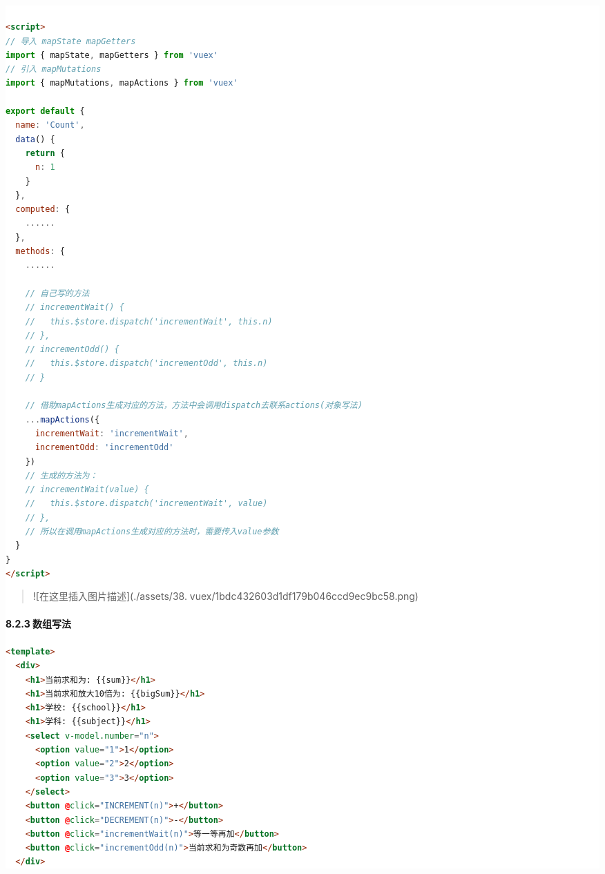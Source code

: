 ```html

<script>
// 导入 mapState mapGetters
import { mapState, mapGetters } from 'vuex'
// 引入 mapMutations
import { mapMutations, mapActions } from 'vuex'

export default {
  name: 'Count',
  data() {
    return {
      n: 1
    }
  },
  computed: {
    ......
  },
  methods: {
    ......

    // 自己写的方法
    // incrementWait() {
    //   this.$store.dispatch('incrementWait', this.n)
    // },
    // incrementOdd() {
    //   this.$store.dispatch('incrementOdd', this.n)
    // }

    // 借助mapActions生成对应的方法，方法中会调用dispatch去联系actions(对象写法)
    ...mapActions({
      incrementWait: 'incrementWait',
      incrementOdd: 'incrementOdd'
    })
    // 生成的方法为：
    // incrementWait(value) {
    //   this.$store.dispatch('incrementWait', value)
    // },
    // 所以在调用mapActions生成对应的方法时，需要传入value参数
  }
}
</script>
```

> ![在这里插入图片描述](./assets/38. vuex/1bdc432603d1df179b046ccd9ec9bc58.png)

#### 8.2.3 数组写法

```html
<template>
  <div>
    <h1>当前求和为: {{sum}}</h1>
    <h1>当前求和放大10倍为: {{bigSum}}</h1>
    <h1>学校: {{school}}</h1>
    <h1>学科: {{subject}}</h1>
    <select v-model.number="n">
      <option value="1">1</option>
      <option value="2">2</option>
      <option value="3">3</option>
    </select>
    <button @click="INCREMENT(n)">+</button>
    <button @click="DECREMENT(n)">-</button>
    <button @click="incrementWait(n)">等一等再加</button>
    <button @click="incrementOdd(n)">当前求和为奇数再加</button>
  </div>
```
